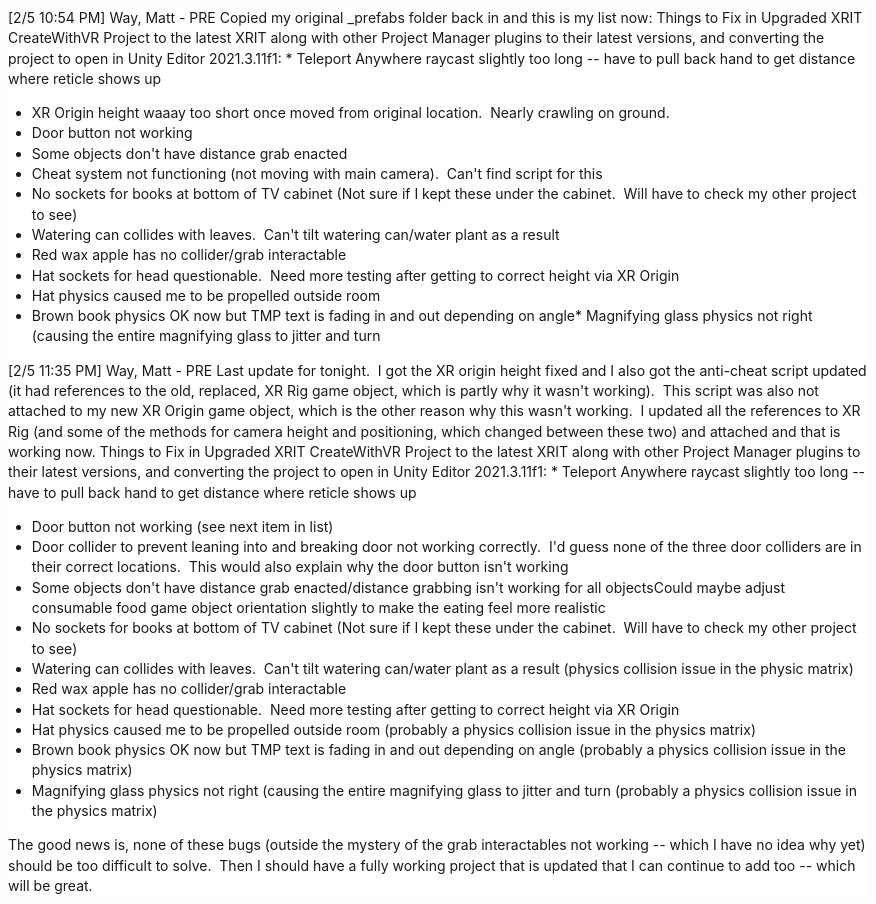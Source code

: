 [2/5 10:54 PM] Way, Matt - PRE
Copied my original _prefabs folder back in and this is my list now: Things to Fix in Upgraded XRIT CreateWithVR Project to the latest XRIT along with other Project Manager plugins to their latest versions, and converting the project to open in Unity Editor 2021.3.11f1: * Teleport Anywhere raycast slightly too long -- have to pull back hand to get distance where reticle shows up
* XR Origin height waaay too short once moved from original location.  Nearly crawling on ground.
* Door button not working
* Some objects don't have distance grab enacted
* Cheat system not functioning (not moving with main camera).  Can't find script for this
* No sockets for books at bottom of TV cabinet (Not sure if I kept these under the cabinet.  Will have to check my other project to see)
* Watering can collides with leaves.  Can't tilt watering can/water plant as a result
* Red wax apple has no collider/grab interactable
* Hat sockets for head questionable.  Need more testing after getting to correct height via XR Origin
* Hat physics caused me to be propelled outside room
* Brown book physics OK now but TMP text is fading in and out depending on angle* Magnifying glass physics not right (causing the entire magnifying glass to jitter and turn 

[2/5 11:35 PM] Way, Matt - PRE
Last update for tonight.  I got the XR origin height fixed and I also got the anti-cheat script updated (it had references to the old, replaced, XR Rig game object, which is partly why it wasn't working).  This script was also not attached to my new XR Origin game object, which is the other reason why this wasn't working.  I updated all the references to XR Rig (and some of the methods for camera height and positioning, which changed between these two) and attached and that is working now. Things to Fix in Upgraded XRIT CreateWithVR Project to the latest XRIT along with other Project Manager plugins to their latest versions, and converting the project to open in Unity Editor 2021.3.11f1: * Teleport Anywhere raycast slightly too long -- have to pull back hand to get distance where reticle shows up
* Door button not working (see next item in list)
* Door collider to prevent leaning into and breaking door not working correctly.  I'd guess none of the three door colliders are in their correct locations.  This would also explain why the door button isn't working
* Some objects don't have distance grab enacted/distance grabbing isn't working for all objectsCould maybe adjust consumable food game object orientation slightly to make the eating feel more realistic 
* No sockets for books at bottom of TV cabinet (Not sure if I kept these under the cabinet.  Will have to check my other project to see)
* Watering can collides with leaves.  Can't tilt watering can/water plant as a result (physics collision issue in the physic matrix)
* Red wax apple has no collider/grab interactable
* Hat sockets for head questionable.  Need more testing after getting to correct height via XR Origin
* Hat physics caused me to be propelled outside room (probably a physics collision issue in the physics matrix)
* Brown book physics OK now but TMP text is fading in and out depending on angle (probably a physics collision issue in the physics matrix)
* Magnifying glass physics not right (causing the entire magnifying glass to jitter and turn (probably a physics collision issue in the physics matrix) 

The good news is, none of these bugs (outside the mystery of the grab interactables not working -- which I have no idea why yet) should be too difficult to solve.  Then I should have a fully working project that is updated that I can continue to add too -- which will be great. 
